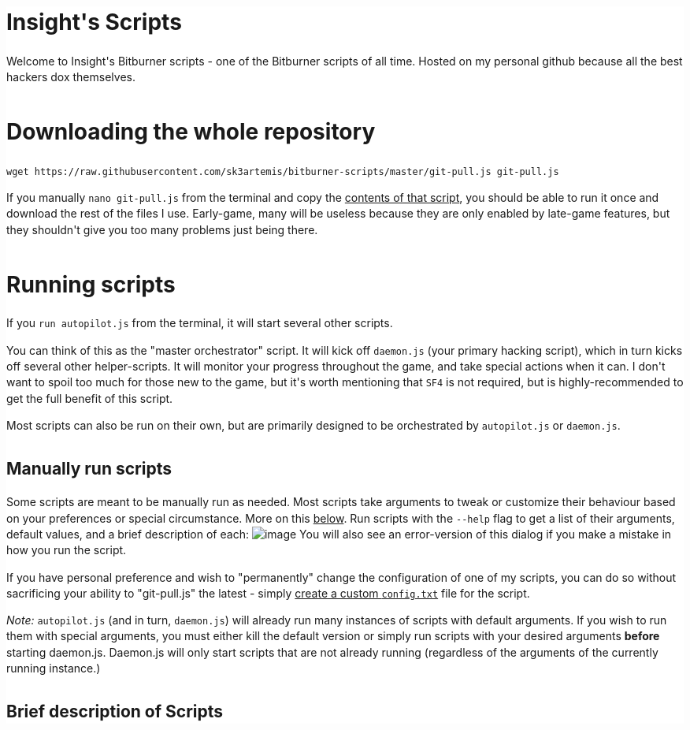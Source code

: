 # Insight's Scripts
Welcome to Insight's Bitburner scripts - one of the Bitburner scripts of all time. Hosted on my personal github because all the best hackers dox themselves.

# Downloading the whole repository

`wget https://raw.githubusercontent.com/sk3artemis/bitburner-scripts/master/git-pull.js git-pull.js`

If you manually `nano git-pull.js` from the terminal and copy the [contents of that script](https://raw.githubusercontent.com/alainbryden/bitburner-scripts/main/git-pull.js), you should be able to run it once and download the rest of the files I use. Early-game, many will be useless because they are only enabled by late-game features, but they shouldn't give you too many problems just being there.

# Running scripts

If you `run autopilot.js` from the terminal, it will start several other scripts.

You can think of this as the "master orchestrator" script. It will kick off `daemon.js` (your primary hacking script), which in turn kicks off several other helper-scripts. It will monitor your progress throughout the game, and take special actions when it can. I don't want to spoil too much for those new to the game, but it's worth mentioning that `SF4` is not required, but is highly-recommended to get the full benefit of this script.

Most scripts can also be run on their own, but are primarily designed to be orchestrated by `autopilot.js` or `daemon.js`.

## Manually run scripts

Some scripts are meant to be manually run as needed. Most scripts take arguments to tweak or customize their behaviour based on your preferences or special circumstance. More on this [below](#customizing-script-behaviour-basic).
Run scripts with the `--help` flag to get a list of their arguments, default values, and a brief description of each:
![image](https://user-images.githubusercontent.com/2285037/166085058-952b0805-cf4e-4548-8829-1e1ebeb5428b.png)
You will also see an error-version of this dialog if you make a mistake in how you run the script.

If you have personal preference and wish to "permanently" change the configuration of one of my scripts, you can do so without sacrificing your ability to "git-pull.js" the latest - simply [create a custom `config.txt`](https://github.com/alainbryden/bitburner-scripts/edit/main/README.md#config-files) file for the script.

_Note:_ `autopilot.js` (and in turn, `daemon.js`) will already run many instances of scripts with default arguments. If you wish to run them with special arguments, you must either kill the default version or simply run scripts with your desired arguments **before** starting daemon.js. Daemon.js will only start scripts that are not already running (regardless of the arguments of the currently running instance.)

## Brief description of Scripts
